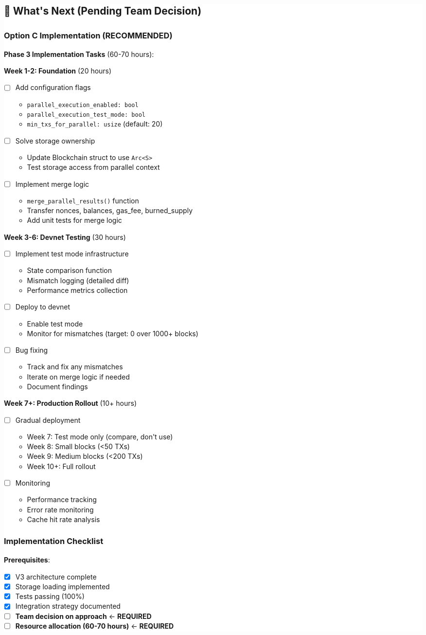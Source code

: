 
## 🎯 What's Next (Pending Team Decision)

### Option C Implementation (RECOMMENDED)

**Phase 3 Implementation Tasks** (60-70 hours):

**Week 1-2: Foundation** (20 hours)
- [ ] Add configuration flags
  - `parallel_execution_enabled: bool`
  - `parallel_execution_test_mode: bool`
  - `min_txs_for_parallel: usize` (default: 20)

- [ ] Solve storage ownership
  - Update Blockchain struct to use `Arc<S>`
  - Test storage access from parallel context

- [ ] Implement merge logic
  - `merge_parallel_results()` function
  - Transfer nonces, balances, gas_fee, burned_supply
  - Add unit tests for merge logic

**Week 3-6: Devnet Testing** (30 hours)
- [ ] Implement test mode infrastructure
  - State comparison function
  - Mismatch logging (detailed diff)
  - Performance metrics collection

- [ ] Deploy to devnet
  - Enable test mode
  - Monitor for mismatches (target: 0 over 1000+ blocks)

- [ ] Bug fixing
  - Track and fix any mismatches
  - Iterate on merge logic if needed
  - Document findings

**Week 7+: Production Rollout** (10+ hours)
- [ ] Gradual deployment
  - Week 7: Test mode only (compare, don't use)
  - Week 8: Small blocks (<50 TXs)
  - Week 9: Medium blocks (<200 TXs)
  - Week 10+: Full rollout

- [ ] Monitoring
  - Performance tracking
  - Error rate monitoring
  - Cache hit rate analysis

### Implementation Checklist

**Prerequisites**:
- [x] V3 architecture complete
- [x] Storage loading implemented
- [x] Tests passing (100%)
- [x] Integration strategy documented
- [ ] **Team decision on approach** ← **REQUIRED**
- [ ] **Resource allocation (60-70 hours)** ← **REQUIRED**

